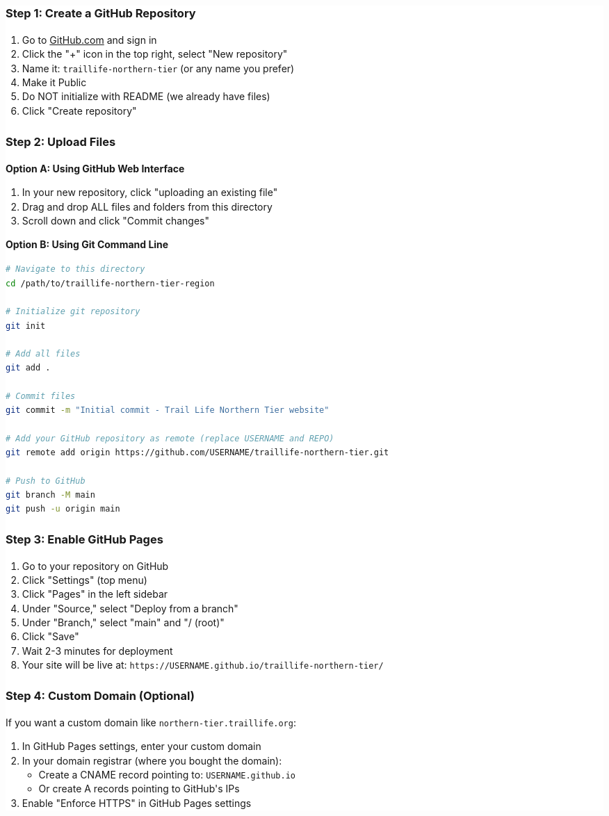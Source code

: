 ### Step 1: Create a GitHub Repository

1. Go to [GitHub.com](https://github.com) and sign in
2. Click the "+" icon in the top right, select "New repository"
3. Name it: `traillife-northern-tier` (or any name you prefer)
4. Make it Public
5. Do NOT initialize with README (we already have files)
6. Click "Create repository"

### Step 2: Upload Files

**Option A: Using GitHub Web Interface**
1. In your new repository, click "uploading an existing file"
2. Drag and drop ALL files and folders from this directory
3. Scroll down and click "Commit changes"

**Option B: Using Git Command Line**
```bash
# Navigate to this directory
cd /path/to/traillife-northern-tier-region

# Initialize git repository
git init

# Add all files
git add .

# Commit files
git commit -m "Initial commit - Trail Life Northern Tier website"

# Add your GitHub repository as remote (replace USERNAME and REPO)
git remote add origin https://github.com/USERNAME/traillife-northern-tier.git

# Push to GitHub
git branch -M main
git push -u origin main
```

### Step 3: Enable GitHub Pages

1. Go to your repository on GitHub
2. Click "Settings" (top menu)
3. Click "Pages" in the left sidebar
4. Under "Source," select "Deploy from a branch"
5. Under "Branch," select "main" and "/ (root)"
6. Click "Save"
7. Wait 2-3 minutes for deployment
8. Your site will be live at: `https://USERNAME.github.io/traillife-northern-tier/`

### Step 4: Custom Domain (Optional)

If you want a custom domain like `northern-tier.traillife.org`:
1. In GitHub Pages settings, enter your custom domain
2. In your domain registrar (where you bought the domain):
   - Create a CNAME record pointing to: `USERNAME.github.io`
   - Or create A records pointing to GitHub's IPs
3. Enable "Enforce HTTPS" in GitHub Pages settings
